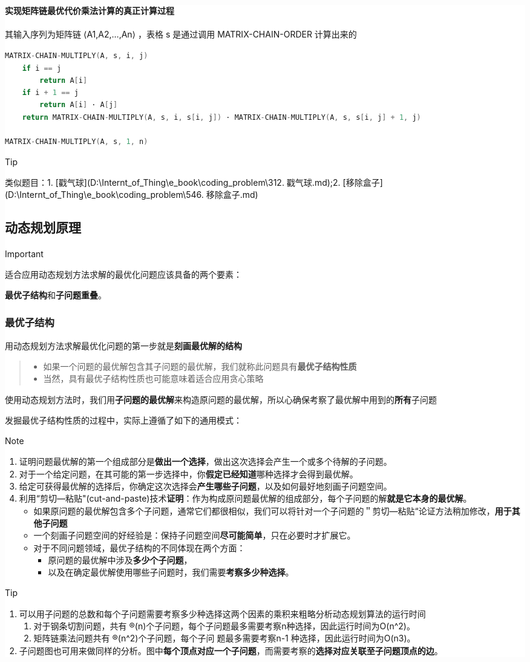 
#### 实现矩阵链最优代价乘法计算的真正计算过程

其输入序列为矩阵链 ⟨A1,A2,…,An⟩ ，表格 s 是通过调用 MATRIX-CHAIN-ORDER 计算出来的

```cpp
MATRIX-CHAIN-MULTIPLY(A, s, i, j)
    if i == j
        return A[i]
    if i + 1 == j
        return A[i] · A[j]
    return MATRIX-CHAIN-MULTIPLY(A, s, i, s[i, j]) · MATRIX-CHAIN-MULTIPLY(A, s, s[i, j] + 1, j)

MATRIX-CHAIN-MULTIPLY(A, s, 1, n)
```

> [!tip]
>
> 类似题目：1. [戳气球](D:\Internt_of_Thing\e_book\coding_problem\312. 戳气球.md);2. [移除盒子](D:\Internt_of_Thing\e_book\coding_problem\546. 移除盒子.md)

## 动态规划原理

> [!important]
>
> 适合应用动态规划方法求解的最优化问题应该具备的两个要素：
>
> **最优子结构**和**子问题重叠**。

### 最优子结构

用动态规划方法求解最优化问题的第一步就是**刻画最优解的结构**

> - 如果一个问题的最优解包含其子问题的最优解，我们就称此问题具有**最优子结构性质**
> - 当然，具有最优子结构性质也可能意味着适合应用贪心策略

使用动态规划方法时，我们用**子问题的最优解**来构造原问题的最优解，所以心确保考察了最优解中用到的**所有**子问题

发掘最优子结构性质的过程中，实际上遵循了如下的通用模式：

> [!note]
>
> 1. 证明问题最优解的第一个组成部分是**做出一个选择**，做出这次选择会产生一个或多个待解的子问题。
> 2. 对于一个给定问题，在其可能的第一步选择中，你**假定已经知道**哪种选择才会得到最优解。
> 3. 给定可获得最优解的选择后，你确定这次选择会**产生哪些子问题**，以及如何最好地刻画子问题空间。
> 4. 利用“剪切—粘贴"(cut-and-paste)技术**证明**：作为构成原问题最优解的组成部分，每个子问题的解**就是它本身的最优解**。
>    - 如果原问题的最优解包含多个子问题，通常它们都很相似，我们可以将针对一个子问题的＂剪切—粘贴“论证方法稍加修改，**用于其他子问题**
>    - 一个刻画子问题空间的好经验是：保持子问题空间**尽可能简单**，只在必要时才扩展它。
>    - 对于不同问题领域，最优子结构的不同体现在两个方面：
>      - 原问题的最优解中涉及**多少个子问题**，
>      - 以及在确定最优解使用哪些子问题时，我们需要**考察多少种选择**。

> [!tip]
>
> 1. 可以用子问题的总数和每个子问题需要考察多少种选择这两个因素的乘积来粗略分析动态规划算法的运行时间
>    1. 对于钢条切割问题，共有 ®(n)个子问题，每个子问题最多需要考察n种选择，因此运行时间为O(n^2)。
>    2. 矩阵链乘法问题共有 ®(n^2)个子问题，每个子问 题最多需要考察n-1 种选择，因此运行时间为O(n3)。
> 2. 子问题图也可用来做同样的分析。图中**每个顶点对应一个子问题**，而需要考察的**选择对应关联至子问题顶点的边**。
